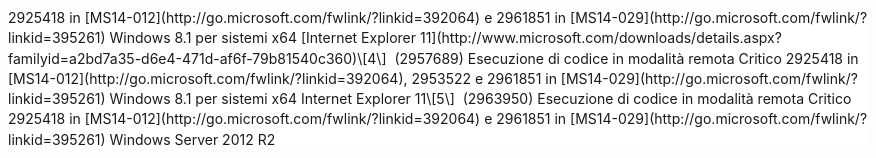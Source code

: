 </td>
<td style="border:1px solid black;">
2925418 in [MS14-012](http://go.microsoft.com/fwlink/?linkid=392064) e 2961851 in [MS14-029](http://go.microsoft.com/fwlink/?linkid=395261)

</td>
</tr>
<tr>
<td style="border:1px solid black;">
Windows 8.1 per sistemi x64

</td>
<td style="border:1px solid black;">
[Internet Explorer 11](http://www.microsoft.com/downloads/details.aspx?familyid=a2bd7a35-d6e4-471d-af6f-79b81540c360)\[4\]   
(2957689)

</td>
<td style="border:1px solid black;">
Esecuzione di codice in modalità remota

</td>
<td style="border:1px solid black;">
Critico

</td>
<td style="border:1px solid black;">
2925418 in [MS14-012](http://go.microsoft.com/fwlink/?linkid=392064), 2953522 e 2961851 in [MS14-029](http://go.microsoft.com/fwlink/?linkid=395261)

</td>
</tr>
<tr>
<td style="border:1px solid black;">
Windows 8.1 per sistemi x64

</td>
<td style="border:1px solid black;">
Internet Explorer 11\[5\]   
(2963950)

</td>
<td style="border:1px solid black;">
Esecuzione di codice in modalità remota

</td>
<td style="border:1px solid black;">
Critico

</td>
<td style="border:1px solid black;">
2925418 in [MS14-012](http://go.microsoft.com/fwlink/?linkid=392064) e 2961851 in [MS14-029](http://go.microsoft.com/fwlink/?linkid=395261)

</td>
</tr>
<tr>
<td style="border:1px solid black;">
Windows Server 2012 R2
